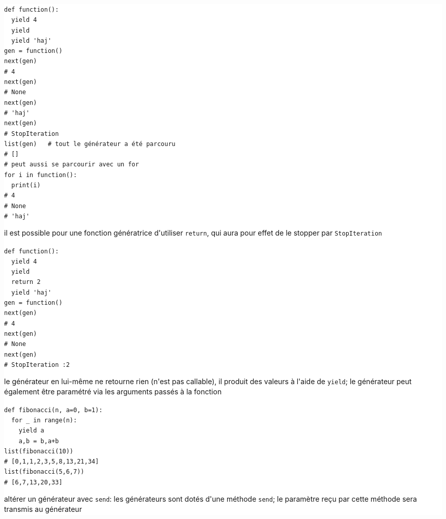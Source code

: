 ```
def function():
  yield 4
  yield 
  yield 'haj'
gen = function()
next(gen)
# 4
next(gen)
# None
next(gen)
# 'haj'
next(gen)
# StopIteration
list(gen)   # tout le générateur a été parcouru
# []
# peut aussi se parcourir avec un for
for i in function():
  print(i)
# 4
# None
# 'haj'
```
il est possible pour une fonction génératrice d'utiliser `return`, qui aura pour effet de le stopper par `StopIteration`
```
def function():
  yield 4
  yield 
  return 2
  yield 'haj'
gen = function()
next(gen)
# 4
next(gen)
# None
next(gen)
# StopIteration :2
```

le générateur en lui-même ne retourne rien (n'est pas callable), il produit des valeurs à l'aide de `yield`; le générateur peut également être paramétré via les arguments passés à la fonction

```
def fibonacci(n, a=0, b=1):
  for _ in range(n):
    yield a
    a,b = b,a+b
list(fibonacci(10))
# [0,1,1,2,3,5,8,13,21,34]
list(fibonacci(5,6,7))
# [6,7,13,20,33]
```
altérer un générateur avec `send`: les générateurs sont dotés d'une méthode `send`; le paramètre reçu par cette méthode sera transmis au générateur
